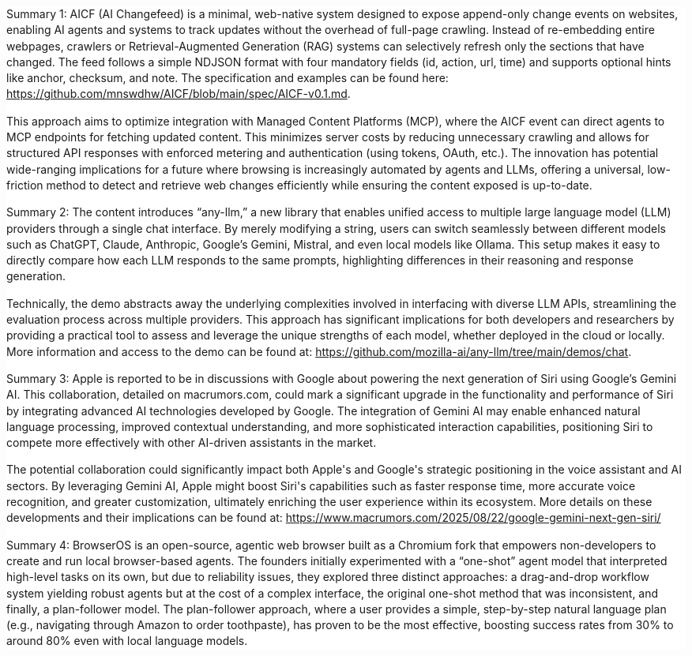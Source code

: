 Summary 1:
AICF (AI Changefeed) is a minimal, web-native system designed to expose append-only change events on websites, enabling AI agents and systems to track updates without the overhead of full-page crawling. Instead of re-embedding entire webpages, crawlers or Retrieval-Augmented Generation (RAG) systems can selectively refresh only the sections that have changed. The feed follows a simple NDJSON format with four mandatory fields (id, action, url, time) and supports optional hints like anchor, checksum, and note. The specification and examples can be found here: https://github.com/mnswdhw/AICF/blob/main/spec/AICF-v0.1.md.

This approach aims to optimize integration with Managed Content Platforms (MCP), where the AICF event can direct agents to MCP endpoints for fetching updated content. This minimizes server costs by reducing unnecessary crawling and allows for structured API responses with enforced metering and authentication (using tokens, OAuth, etc.). The innovation has potential wide-ranging implications for a future where browsing is increasingly automated by agents and LLMs, offering a universal, low-friction method to detect and retrieve web changes efficiently while ensuring the content exposed is up-to-date.

Summary 2:
The content introduces “any-llm,” a new library that enables unified access to multiple large language model (LLM) providers through a single chat interface. By merely modifying a string, users can switch seamlessly between different models such as ChatGPT, Claude, Anthropic, Google’s Gemini, Mistral, and even local models like Ollama. This setup makes it easy to directly compare how each LLM responds to the same prompts, highlighting differences in their reasoning and response generation.

Technically, the demo abstracts away the underlying complexities involved in interfacing with diverse LLM APIs, streamlining the evaluation process across multiple providers. This approach has significant implications for both developers and researchers by providing a practical tool to assess and leverage the unique strengths of each model, whether deployed in the cloud or locally. More information and access to the demo can be found at: https://github.com/mozilla-ai/any-llm/tree/main/demos/chat.

Summary 3:
Apple is reported to be in discussions with Google about powering the next generation of Siri using Google’s Gemini AI. This collaboration, detailed on macrumors.com, could mark a significant upgrade in the functionality and performance of Siri by integrating advanced AI technologies developed by Google. The integration of Gemini AI may enable enhanced natural language processing, improved contextual understanding, and more sophisticated interaction capabilities, positioning Siri to compete more effectively with other AI-driven assistants in the market.

The potential collaboration could significantly impact both Apple's and Google's strategic positioning in the voice assistant and AI sectors. By leveraging Gemini AI, Apple might boost Siri's capabilities such as faster response time, more accurate voice recognition, and greater customization, ultimately enriching the user experience within its ecosystem. More details on these developments and their implications can be found at: https://www.macrumors.com/2025/08/22/google-gemini-next-gen-siri/

Summary 4:
BrowserOS is an open-source, agentic web browser built as a Chromium fork that empowers non-developers to create and run local browser-based agents. The founders initially experimented with a “one-shot” agent model that interpreted high-level tasks on its own, but due to reliability issues, they explored three distinct approaches: a drag-and-drop workflow system yielding robust agents but at the cost of a complex interface, the original one-shot method that was inconsistent, and finally, a plan-follower model. The plan-follower approach, where a user provides a simple, step-by-step natural language plan (e.g., navigating through Amazon to order toothpaste), has proven to be the most effective, boosting success rates from 30% to around 80% even with local language models. 
